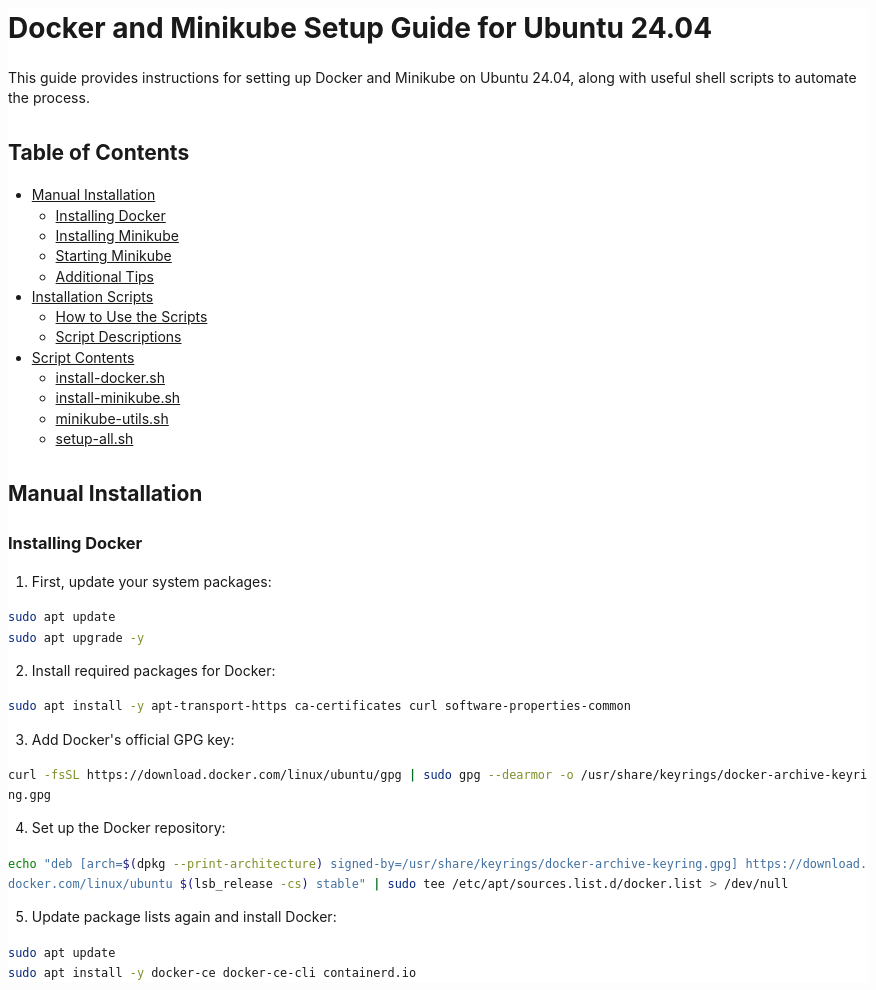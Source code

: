 # Docker and Minikube Setup Guide for Ubuntu 24.04

This guide provides instructions for setting up Docker and Minikube on Ubuntu 24.04, along with useful shell scripts to automate the process.

## Table of Contents

- [Manual Installation](#manual-installation)
  - [Installing Docker](#installing-docker)
  - [Installing Minikube](#installing-minikube)
  - [Starting Minikube](#starting-minikube)
  - [Additional Tips](#additional-tips)
- [Installation Scripts](#installation-scripts)
  - [How to Use the Scripts](#how-to-use-the-scripts)
  - [Script Descriptions](#script-descriptions)
- [Script Contents](#script-contents)
  - [install-docker.sh](#install-dockersh)
  - [install-minikube.sh](#install-minikubesh)
  - [minikube-utils.sh](#minikube-utilssh)
  - [setup-all.sh](#setup-allsh)

## Manual Installation

### Installing Docker

1. First, update your system packages:
```bash
sudo apt update
sudo apt upgrade -y
```

2. Install required packages for Docker:
```bash
sudo apt install -y apt-transport-https ca-certificates curl software-properties-common
```

3. Add Docker's official GPG key:
```bash
curl -fsSL https://download.docker.com/linux/ubuntu/gpg | sudo gpg --dearmor -o /usr/share/keyrings/docker-archive-keyring.gpg
```

4. Set up the Docker repository:
```bash
echo "deb [arch=$(dpkg --print-architecture) signed-by=/usr/share/keyrings/docker-archive-keyring.gpg] https://download.docker.com/linux/ubuntu $(lsb_release -cs) stable" | sudo tee /etc/apt/sources.list.d/docker.list > /dev/null
```

5. Update package lists again and install Docker:
```bash
sudo apt update
sudo apt install -y docker-ce docker-ce-cli containerd.io
```
